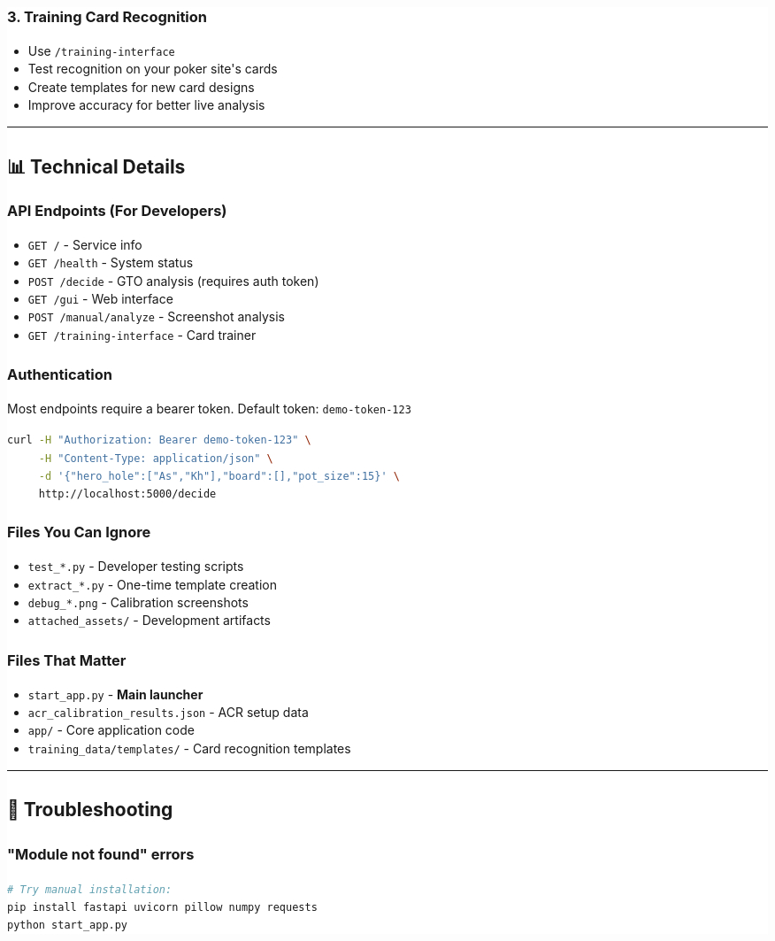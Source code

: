### **3. Training Card Recognition**
- Use `/training-interface` 
- Test recognition on your poker site's cards
- Create templates for new card designs
- Improve accuracy for better live analysis

---

## 📊 Technical Details

### **API Endpoints (For Developers)**
- `GET /` - Service info
- `GET /health` - System status  
- `POST /decide` - GTO analysis (requires auth token)
- `GET /gui` - Web interface
- `POST /manual/analyze` - Screenshot analysis
- `GET /training-interface` - Card trainer

### **Authentication**
Most endpoints require a bearer token. Default token: `demo-token-123`

```bash
curl -H "Authorization: Bearer demo-token-123" \
     -H "Content-Type: application/json" \
     -d '{"hero_hole":["As","Kh"],"board":[],"pot_size":15}' \
     http://localhost:5000/decide
```

### **Files You Can Ignore**
- `test_*.py` - Developer testing scripts
- `extract_*.py` - One-time template creation
- `debug_*.png` - Calibration screenshots
- `attached_assets/` - Development artifacts

### **Files That Matter**
- `start_app.py` - **Main launcher**
- `acr_calibration_results.json` - ACR setup data
- `app/` - Core application code
- `training_data/templates/` - Card recognition templates

---

## 🔧 Troubleshooting

### **"Module not found" errors**
```bash
# Try manual installation:
pip install fastapi uvicorn pillow numpy requests
python start_app.py
```
